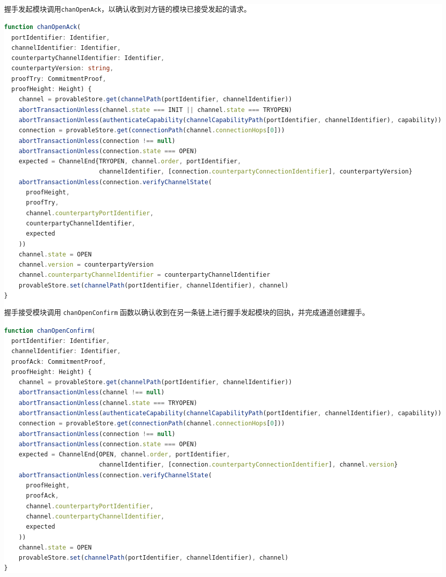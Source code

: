 握手发起模块调用`chanOpenAck`，以确认收到对方链的模块已接受发起的请求。

```typescript
function chanOpenAck(
  portIdentifier: Identifier,
  channelIdentifier: Identifier,
  counterpartyChannelIdentifier: Identifier,
  counterpartyVersion: string,
  proofTry: CommitmentProof,
  proofHeight: Height) {
    channel = provableStore.get(channelPath(portIdentifier, channelIdentifier))
    abortTransactionUnless(channel.state === INIT || channel.state === TRYOPEN)
    abortTransactionUnless(authenticateCapability(channelCapabilityPath(portIdentifier, channelIdentifier), capability))
    connection = provableStore.get(connectionPath(channel.connectionHops[0]))
    abortTransactionUnless(connection !== null)
    abortTransactionUnless(connection.state === OPEN)
    expected = ChannelEnd{TRYOPEN, channel.order, portIdentifier,
                          channelIdentifier, [connection.counterpartyConnectionIdentifier], counterpartyVersion}
    abortTransactionUnless(connection.verifyChannelState(
      proofHeight,
      proofTry,
      channel.counterpartyPortIdentifier,
      counterpartyChannelIdentifier,
      expected
    ))
    channel.state = OPEN
    channel.version = counterpartyVersion
    channel.counterpartyChannelIdentifier = counterpartyChannelIdentifier
    provableStore.set(channelPath(portIdentifier, channelIdentifier), channel)
}
```

握手接受模块调用 `chanOpenConfirm` 函数以确认收到在另一条链上进行握手发起模块的回执，并完成通道创建握手。

```typescript
function chanOpenConfirm(
  portIdentifier: Identifier,
  channelIdentifier: Identifier,
  proofAck: CommitmentProof,
  proofHeight: Height) {
    channel = provableStore.get(channelPath(portIdentifier, channelIdentifier))
    abortTransactionUnless(channel !== null)
    abortTransactionUnless(channel.state === TRYOPEN)
    abortTransactionUnless(authenticateCapability(channelCapabilityPath(portIdentifier, channelIdentifier), capability))
    connection = provableStore.get(connectionPath(channel.connectionHops[0]))
    abortTransactionUnless(connection !== null)
    abortTransactionUnless(connection.state === OPEN)
    expected = ChannelEnd{OPEN, channel.order, portIdentifier,
                          channelIdentifier, [connection.counterpartyConnectionIdentifier], channel.version}
    abortTransactionUnless(connection.verifyChannelState(
      proofHeight,
      proofAck,
      channel.counterpartyPortIdentifier,
      channel.counterpartyChannelIdentifier,
      expected
    ))
    channel.state = OPEN
    provableStore.set(channelPath(portIdentifier, channelIdentifier), channel)
}
```
